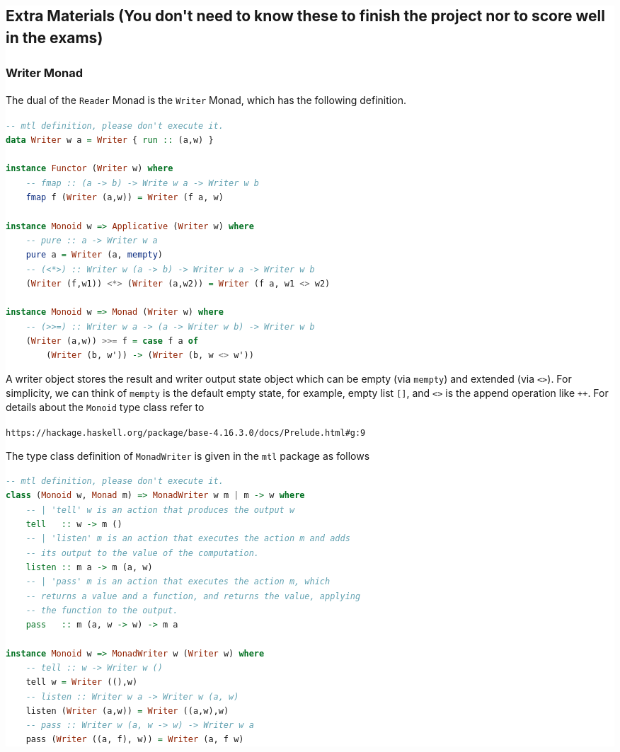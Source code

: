 ## Extra Materials (You don't need to know these to finish the project nor to score well in the exams)

### Writer Monad

The dual of the `Reader` Monad is the `Writer` Monad, which has the following definition.

```hs
-- mtl definition, please don't execute it.
data Writer w a = Writer { run :: (a,w) }

instance Functor (Writer w) where 
    -- fmap :: (a -> b) -> Write w a -> Writer w b
    fmap f (Writer (a,w)) = Writer (f a, w)

instance Monoid w => Applicative (Writer w) where 
    -- pure :: a -> Writer w a
    pure a = Writer (a, mempty)
    -- (<*>) :: Writer w (a -> b) -> Writer w a -> Writer w b
    (Writer (f,w1)) <*> (Writer (a,w2)) = Writer (f a, w1 <> w2)

instance Monoid w => Monad (Writer w) where 
    -- (>>=) :: Writer w a -> (a -> Writer w b) -> Writer w b
    (Writer (a,w)) >>= f = case f a of 
        (Writer (b, w')) -> (Writer (b, w <> w'))
```

A writer object stores the result and writer output state object which can be empty (via `mempty`) 
and extended (via `<>`). For simplicity, we can think of `mempty` is the default empty state,
for example, empty list `[]`, and `<>` is the append operation like `++`. For details about the `Monoid` type class refer to 
```url
https://hackage.haskell.org/package/base-4.16.3.0/docs/Prelude.html#g:9
```

The type class definition of `MonadWriter` is given in the `mtl` package as follows

```hs 
-- mtl definition, please don't execute it.
class (Monoid w, Monad m) => MonadWriter w m | m -> w where
    -- | 'tell' w is an action that produces the output w
    tell   :: w -> m ()
    -- | 'listen' m is an action that executes the action m and adds
    -- its output to the value of the computation.
    listen :: m a -> m (a, w)
    -- | 'pass' m is an action that executes the action m, which
    -- returns a value and a function, and returns the value, applying
    -- the function to the output.
    pass   :: m (a, w -> w) -> m a

instance Monoid w => MonadWriter w (Writer w) where 
    -- tell :: w -> Writer w ()
    tell w = Writer ((),w)
    -- listen :: Writer w a -> Writer w (a, w)
    listen (Writer (a,w)) = Writer ((a,w),w)
    -- pass :: Writer w (a, w -> w) -> Writer w a
    pass (Writer ((a, f), w)) = Writer (a, f w)
```

